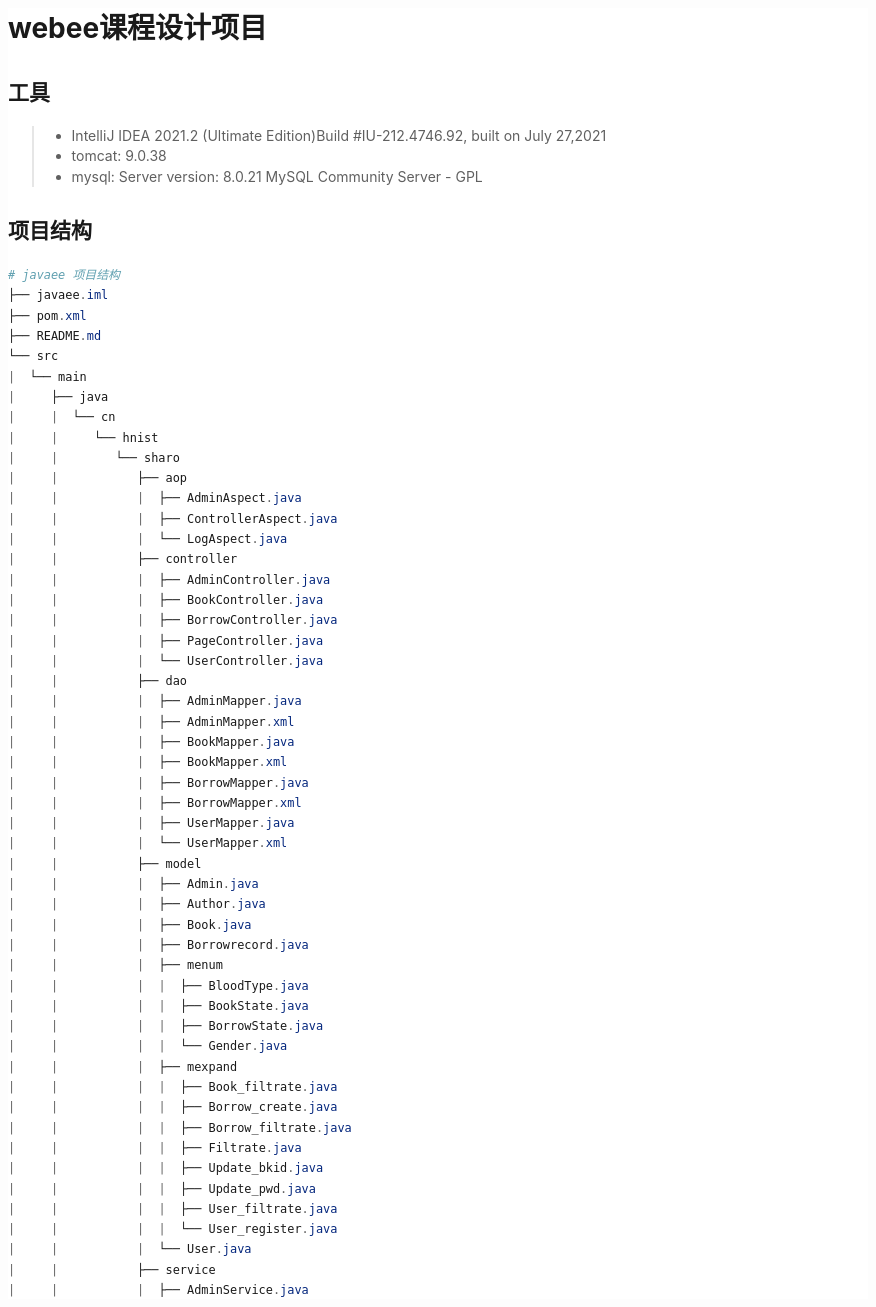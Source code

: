 # webee课程设计项目

## 工具

> + IntelliJ IDEA 2021.2 (Ultimate Edition)Build #IU-212.4746.92, built on July 27,2021
> + tomcat: 9.0.38
> + mysql: Server version: 8.0.21 MySQL Community Server - GPL 

## 项目结构

```powershell
# javaee 项目结构
├── javaee.iml
├── pom.xml
├── README.md
└── src
|  └── main
|     ├── java
|     |  └── cn
|     |     └── hnist
|     |        └── sharo
|     |           ├── aop
|     |           |  ├── AdminAspect.java
|     |           |  ├── ControllerAspect.java
|     |           |  └── LogAspect.java
|     |           ├── controller
|     |           |  ├── AdminController.java
|     |           |  ├── BookController.java
|     |           |  ├── BorrowController.java
|     |           |  ├── PageController.java
|     |           |  └── UserController.java
|     |           ├── dao
|     |           |  ├── AdminMapper.java
|     |           |  ├── AdminMapper.xml
|     |           |  ├── BookMapper.java
|     |           |  ├── BookMapper.xml
|     |           |  ├── BorrowMapper.java
|     |           |  ├── BorrowMapper.xml
|     |           |  ├── UserMapper.java
|     |           |  └── UserMapper.xml
|     |           ├── model
|     |           |  ├── Admin.java
|     |           |  ├── Author.java
|     |           |  ├── Book.java
|     |           |  ├── Borrowrecord.java
|     |           |  ├── menum
|     |           |  |  ├── BloodType.java
|     |           |  |  ├── BookState.java
|     |           |  |  ├── BorrowState.java
|     |           |  |  └── Gender.java
|     |           |  ├── mexpand
|     |           |  |  ├── Book_filtrate.java
|     |           |  |  ├── Borrow_create.java
|     |           |  |  ├── Borrow_filtrate.java
|     |           |  |  ├── Filtrate.java
|     |           |  |  ├── Update_bkid.java
|     |           |  |  ├── Update_pwd.java
|     |           |  |  ├── User_filtrate.java
|     |           |  |  └── User_register.java
|     |           |  └── User.java
|     |           ├── service
|     |           |  ├── AdminService.java
```